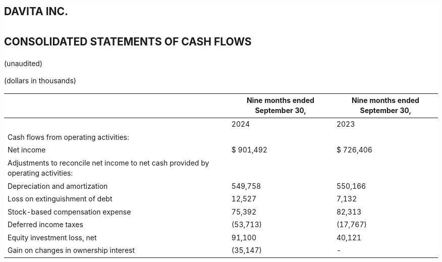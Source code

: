 </table>
<h2>DAVITA INC.</h2>
<h2>CONSOLIDATED STATEMENTS OF CASH FLOWS</h2>
<p>(unaudited)</p>
<p>(dollars in thousands)</p>
<table>
<thead>
<tr>
<th></th>
<th>Nine months ended September 30,</th>
<th>Nine months ended September 30,</th>
</tr>
</thead>
<tbody>
<tr>
<td></td>
<td>2024</td>
<td>2023</td>
</tr>
<tr>
<td>Cash flows from operating activities:</td>
<td></td>
<td></td>
</tr>
<tr>
<td>Net income</td>
<td>$ 901,492</td>
<td>$ 726,406</td>
</tr>
<tr>
<td>Adjustments to reconcile net income to net cash provided by operating activities:</td>
<td></td>
<td></td>
</tr>
<tr>
<td>Depreciation and amortization</td>
<td>549,758</td>
<td>550,166</td>
</tr>
<tr>
<td>Loss on extinguishment of debt</td>
<td>12,527</td>
<td>7,132</td>
</tr>
<tr>
<td>Stock-based compensation expense</td>
<td>75,392</td>
<td>82,313</td>
</tr>
<tr>
<td>Deferred income taxes</td>
<td>(53,713)</td>
<td>(17,767)</td>
</tr>
<tr>
<td>Equity investment loss, net</td>
<td>91,100</td>
<td>40,121</td>
</tr>
<tr>
<td>Gain on changes in ownership interest</td>
<td>(35,147)</td>
<td>-</td>
</tr>